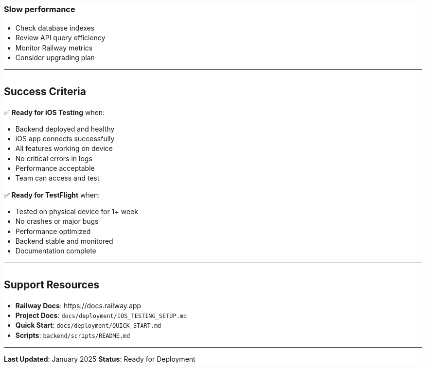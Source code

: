 ### Slow performance

- Check database indexes
- Review API query efficiency
- Monitor Railway metrics
- Consider upgrading plan

---

## Success Criteria

✅ **Ready for iOS Testing** when:

- Backend deployed and healthy
- iOS app connects successfully
- All features working on device
- No critical errors in logs
- Performance acceptable
- Team can access and test

✅ **Ready for TestFlight** when:

- Tested on physical device for 1+ week
- No crashes or major bugs
- Performance optimized
- Backend stable and monitored
- Documentation complete

---

## Support Resources

- **Railway Docs**: https://docs.railway.app
- **Project Docs**: `docs/deployment/IOS_TESTING_SETUP.md`
- **Quick Start**: `docs/deployment/QUICK_START.md`
- **Scripts**: `backend/scripts/README.md`

---

**Last Updated**: January 2025
**Status**: Ready for Deployment
